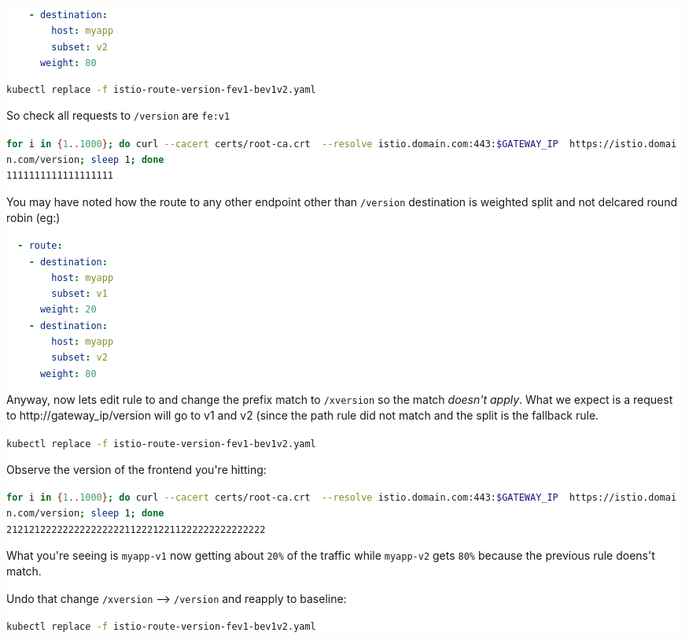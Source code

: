 ```yaml
    - destination:
        host: myapp
        subset: v2
      weight: 80
```


```bash
kubectl replace -f istio-route-version-fev1-bev1v2.yaml
```

So check all requests to `/version` are `fe:v1`

```bash
for i in {1..1000}; do curl --cacert certs/root-ca.crt  --resolve istio.domain.com:443:$GATEWAY_IP  https://istio.domain.com/version; sleep 1; done
1111111111111111111
```

You may have noted how the route to any other endpoint other than `/version` destination is weighted split and not delcared round robin (eg:)
```yaml
  - route:
    - destination:
        host: myapp
        subset: v1
      weight: 20
    - destination:
        host: myapp
        subset: v2
      weight: 80
```

Anyway, now lets edit rule to  and change the prefix match to ```/xversion``` so the match *doesn't apply*.   What we expect is a request to http://gateway_ip/version will go to v1 and v2 (since the path rule did not match and the split is the fallback rule.

```bash
kubectl replace -f istio-route-version-fev1-bev1v2.yaml

```
Observe the version of the frontend you're hitting:

```bash
for i in {1..1000}; do curl --cacert certs/root-ca.crt  --resolve istio.domain.com:443:$GATEWAY_IP  https://istio.domain.com/version; sleep 1; done
2121212222222222222221122212211222222222222222
```

What you're seeing is ```myapp-v1``` now getting about `20%` of the traffic while ```myapp-v2``` gets `80%` because the previous rule doens't match.

Undo that change `/xversion` --> `/version` and reapply to baseline:

```bash
kubectl replace -f istio-route-version-fev1-bev1v2.yaml
```
